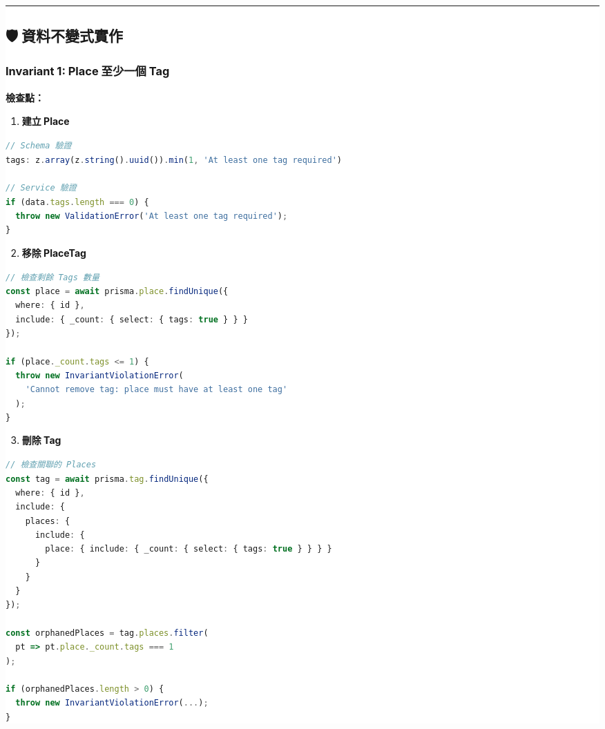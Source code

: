```
```

---

## 🛡️ 資料不變式實作

### Invariant 1: Place 至少一個 Tag

**檢查點：**

1. **建立 Place**
```typescript
// Schema 驗證
tags: z.array(z.string().uuid()).min(1, 'At least one tag required')

// Service 驗證
if (data.tags.length === 0) {
  throw new ValidationError('At least one tag required');
}
```

2. **移除 PlaceTag**
```typescript
// 檢查剩餘 Tags 數量
const place = await prisma.place.findUnique({
  where: { id },
  include: { _count: { select: { tags: true } } }
});

if (place._count.tags <= 1) {
  throw new InvariantViolationError(
    'Cannot remove tag: place must have at least one tag'
  );
}
```

3. **刪除 Tag**
```typescript
// 檢查關聯的 Places
const tag = await prisma.tag.findUnique({
  where: { id },
  include: {
    places: {
      include: {
        place: { include: { _count: { select: { tags: true } } } }
      }
    }
  }
});

const orphanedPlaces = tag.places.filter(
  pt => pt.place._count.tags === 1
);

if (orphanedPlaces.length > 0) {
  throw new InvariantViolationError(...);
}
```
